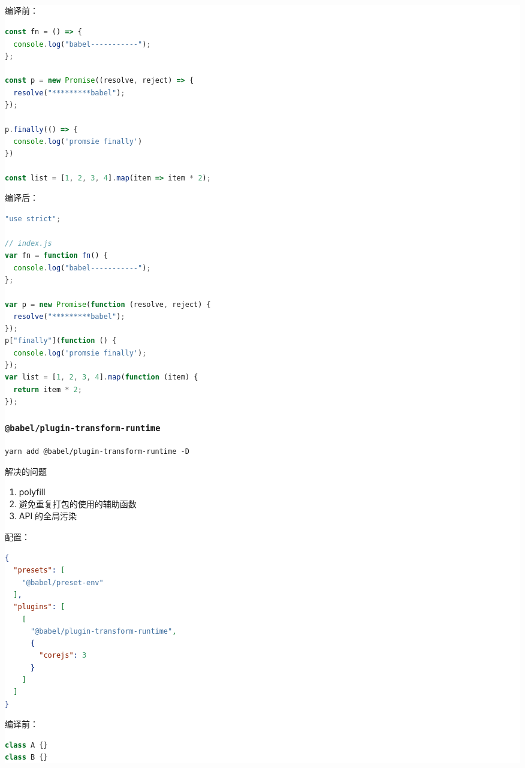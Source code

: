 编译前：
```js
const fn = () => {
  console.log("babel-----------");
};

const p = new Promise((resolve, reject) => {
  resolve("*********babel");
});

p.finally(() => {
  console.log('promsie finally')
})

const list = [1, 2, 3, 4].map(item => item * 2);
```

编译后：
```js
"use strict";

// index.js
var fn = function fn() {
  console.log("babel-----------");
};

var p = new Promise(function (resolve, reject) {
  resolve("*********babel");
});
p["finally"](function () {
  console.log('promsie finally');
});
var list = [1, 2, 3, 4].map(function (item) {
  return item * 2;
});
```

### `@babel/plugin-transform-runtime`

`yarn add @babel/plugin-transform-runtime -D`

解决的问题
1. polyfill
2. 避免重复打包的使用的辅助函数
3. API 的全局污染

配置：
```json
{
  "presets": [
    "@babel/preset-env"
  ],
  "plugins": [
    [
      "@babel/plugin-transform-runtime",
      {
        "corejs": 3
      }
    ]
  ]
}
```
编译前：
```js
class A {}
class B {}
```